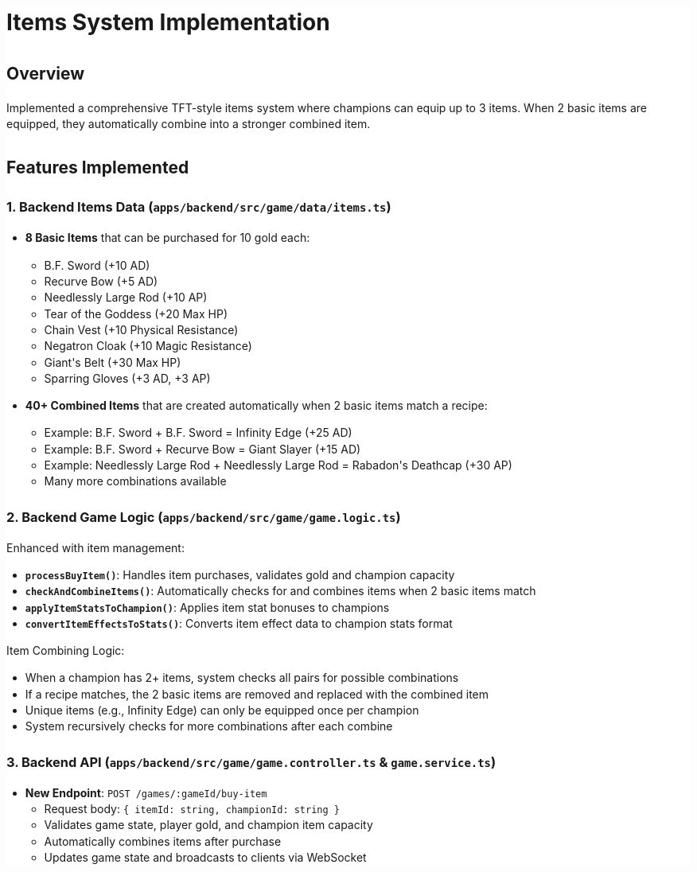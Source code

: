 # Items System Implementation

## Overview
Implemented a comprehensive TFT-style items system where champions can equip up to 3 items. When 2 basic items are equipped, they automatically combine into a stronger combined item.

## Features Implemented

### 1. Backend Items Data (`apps/backend/src/game/data/items.ts`)
- **8 Basic Items** that can be purchased for 10 gold each:
  - B.F. Sword (+10 AD)
  - Recurve Bow (+5 AD)
  - Needlessly Large Rod (+10 AP)
  - Tear of the Goddess (+20 Max HP)
  - Chain Vest (+10 Physical Resistance)
  - Negatron Cloak (+10 Magic Resistance)
  - Giant's Belt (+30 Max HP)
  - Sparring Gloves (+3 AD, +3 AP)

- **40+ Combined Items** that are created automatically when 2 basic items match a recipe:
  - Example: B.F. Sword + B.F. Sword = Infinity Edge (+25 AD)
  - Example: B.F. Sword + Recurve Bow = Giant Slayer (+15 AD)
  - Example: Needlessly Large Rod + Needlessly Large Rod = Rabadon's Deathcap (+30 AP)
  - Many more combinations available

### 2. Backend Game Logic (`apps/backend/src/game/game.logic.ts`)
Enhanced with item management:
- **`processBuyItem()`**: Handles item purchases, validates gold and champion capacity
- **`checkAndCombineItems()`**: Automatically checks for and combines items when 2 basic items match
- **`applyItemStatsToChampion()`**: Applies item stat bonuses to champions
- **`convertItemEffectsToStats()`**: Converts item effect data to champion stats format

Item Combining Logic:
- When a champion has 2+ items, system checks all pairs for possible combinations
- If a recipe matches, the 2 basic items are removed and replaced with the combined item
- Unique items (e.g., Infinity Edge) can only be equipped once per champion
- System recursively checks for more combinations after each combine

### 3. Backend API (`apps/backend/src/game/game.controller.ts` & `game.service.ts`)
- **New Endpoint**: `POST /games/:gameId/buy-item`
  - Request body: `{ itemId: string, championId: string }`
  - Validates game state, player gold, and champion item capacity
  - Automatically combines items after purchase
  - Updates game state and broadcasts to clients via WebSocket

